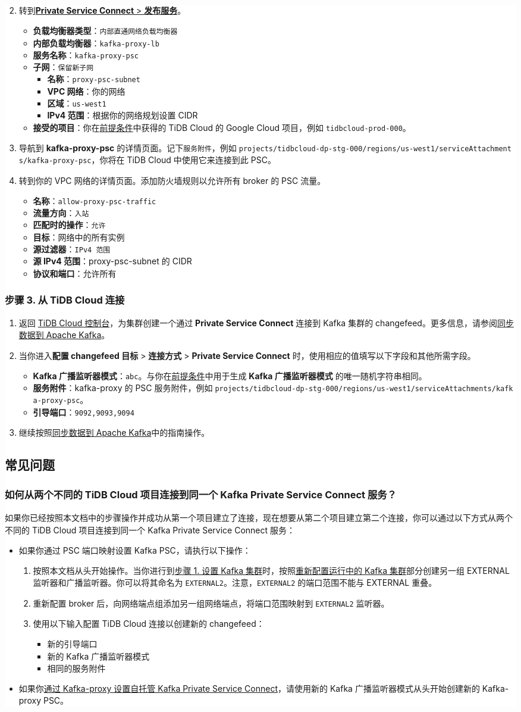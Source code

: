 2. 转到[**Private Service Connect** > **发布服务**](https://console.cloud.google.com/net-services/psc/list/producers)。

    - **负载均衡器类型**：`内部直通网络负载均衡器`
    - **内部负载均衡器**：`kafka-proxy-lb`
    - **服务名称**：`kafka-proxy-psc`
    - **子网**：`保留新子网`
        - **名称**：`proxy-psc-subnet`
        - **VPC 网络**：你的网络
        - **区域**：`us-west1`
        - **IPv4 范围**：根据你的网络规划设置 CIDR
    - **接受的项目**：你在[前提条件](#前提条件)中获得的 TiDB Cloud 的 Google Cloud 项目，例如 `tidbcloud-prod-000`。

3. 导航到 **kafka-proxy-psc** 的详情页面。记下`服务附件`，例如 `projects/tidbcloud-dp-stg-000/regions/us-west1/serviceAttachments/kafka-proxy-psc`，你将在 TiDB Cloud 中使用它来连接到此 PSC。

4. 转到你的 VPC 网络的详情页面。添加防火墙规则以允许所有 broker 的 PSC 流量。

    - **名称**：`allow-proxy-psc-traffic`
    - **流量方向**：`入站`
    - **匹配时的操作**：`允许`
    - **目标**：网络中的所有实例
    - **源过滤器**：`IPv4 范围`
    - **源 IPv4 范围**：proxy-psc-subnet 的 CIDR
    - **协议和端口**：允许所有

### 步骤 3. 从 TiDB Cloud 连接

1. 返回 [TiDB Cloud 控制台](https://tidbcloud.com)，为集群创建一个通过 **Private Service Connect** 连接到 Kafka 集群的 changefeed。更多信息，请参阅[同步数据到 Apache Kafka](/tidb-cloud/changefeed-sink-to-apache-kafka.md)。

2. 当你进入**配置 changefeed 目标** > **连接方式** > **Private Service Connect** 时，使用相应的值填写以下字段和其他所需字段。

   - **Kafka 广播监听器模式**：`abc`。与你在[前提条件](#前提条件)中用于生成 **Kafka 广播监听器模式** 的唯一随机字符串相同。
   - **服务附件**：kafka-proxy 的 PSC 服务附件，例如 `projects/tidbcloud-dp-stg-000/regions/us-west1/serviceAttachments/kafka-proxy-psc`。
   - **引导端口**：`9092,9093,9094`

3. 继续按照[同步数据到 Apache Kafka](/tidb-cloud/changefeed-sink-to-apache-kafka.md)中的指南操作。

## 常见问题

### 如何从两个不同的 TiDB Cloud 项目连接到同一个 Kafka Private Service Connect 服务？

如果你已经按照本文档中的步骤操作并成功从第一个项目建立了连接，现在想要从第二个项目建立第二个连接，你可以通过以下方式从两个不同的 TiDB Cloud 项目连接到同一个 Kafka Private Service Connect 服务：

- 如果你通过 PSC 端口映射设置 Kafka PSC，请执行以下操作：

    1. 按照本文档从头开始操作。当你进行到[步骤 1. 设置 Kafka 集群](#步骤-1-设置-kafka-集群)时，按照[重新配置运行中的 Kafka 集群](#重新配置运行中的-kafka-集群)部分创建另一组 EXTERNAL 监听器和广播监听器。你可以将其命名为 `EXTERNAL2`。注意，`EXTERNAL2` 的端口范围不能与 EXTERNAL 重叠。

    2. 重新配置 broker 后，向网络端点组添加另一组网络端点，将端口范围映射到 `EXTERNAL2` 监听器。

    3. 使用以下输入配置 TiDB Cloud 连接以创建新的 changefeed：

        - 新的引导端口
        - 新的 Kafka 广播监听器模式
        - 相同的服务附件

- 如果你[通过 Kafka-proxy 设置自托管 Kafka Private Service Connect](#通过-kafka-proxy-设置自托管-kafka-private-service-connect)，请使用新的 Kafka 广播监听器模式从头开始创建新的 Kafka-proxy PSC。
